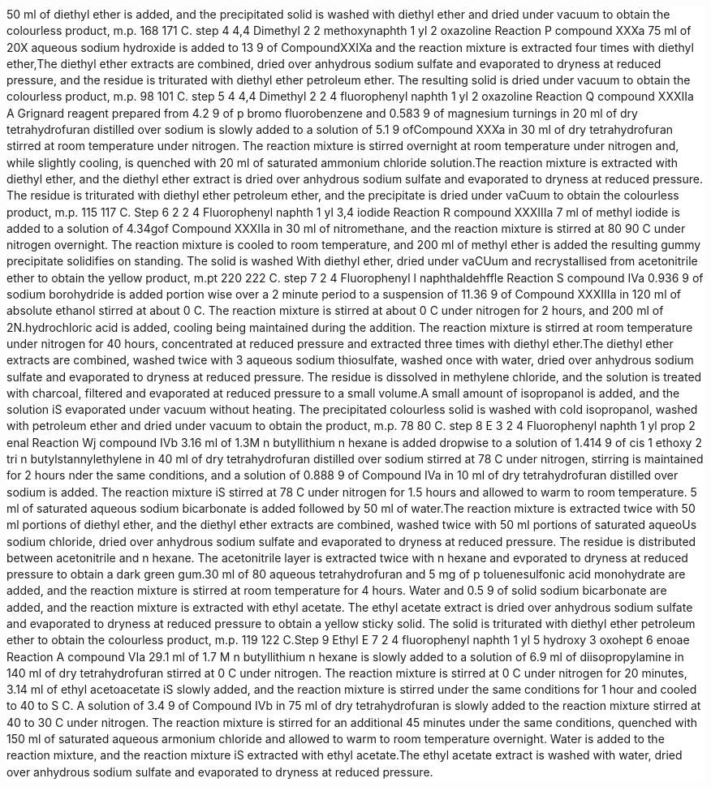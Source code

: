 50 ml of diethyl ether is added, and the precipitated solid is washed with diethyl ether and dried under vacuum to obtain the colourless product, m.p. 168 171 C. step 4 4,4 Dimethyl 2 2 methoxynaphth 1 yl 2 oxazoline Reaction P compound XXXa 75 ml of 20X aqueous sodium hydroxide is added to 13 9 of CompoundXXIXa and the reaction mixture is extracted four times with diethyl ether,The diethyl ether extracts are combined, dried over anhydrous sodium sulfate and evaporated to dryness at reduced pressure, and the residue is triturated with diethyl ether petroleum ether. The resulting solid is dried under vacuum to obtain the colourless product, m.p. 98 101 C. step 5 4 4,4 Dimethyl 2 2 4 fluorophenyl naphth 1 yl 2 oxazoline Reaction Q compound XXXIIa A Grignard reagent prepared from 4.2 9 of p bromo fluorobenzene and 0.583 9 of magnesium turnings in 20 ml of dry tetrahydrofuran distilled over sodium is slowly added to a solution of 5.1 9 ofCompound XXXa in 30 ml of dry tetrahydrofuran stirred at room temperature under nitrogen. The reaction mixture is stirred overnight at room temperature under nitrogen and, while slightly cooling, is quenched with 20 ml of saturated ammonium chloride solution.The reaction mixture is extracted with diethyl ether, and the diethyl ether extract is dried over anhydrous sodium sulfate and evaporated to dryness at reduced pressure. The residue is triturated with diethyl ether petroleum ether, and the precipitate is dried under vaCuum to obtain the colourless product, m.p. 115 117 C. Step 6 2 2 4 Fluorophenyl naphth 1 yl 3,4 iodide Reaction R compound XXXIIIa 7 ml of methyl iodide is added to a solution of 4.34gof Compound XXXIIa in 30 ml of nitromethane, and the reaction mixture is stirred at 80 90 C under nitrogen overnight. The reaction mixture is cooled to room temperature, and 200 ml of methyl ether is added the resulting gummy precipitate solidifies on standing. The solid is washed With diethyl ether, dried under vaCUum and recrystallised from acetonitrile ether to obtain the yellow product, m.pt 220 222 C. step 7 2 4 Fluorophenyl l naphthaldehffle Reaction S compound IVa 0.936 9 of sodium borohydride is added portion wise over a 2 minute period to a suspension of 11.36 9 of Compound XXXIIIa in 120 ml of absolute ethanol stirred at about 0 C. The reaction mixture is stirred at about 0 C under nitrogen for 2 hours, and 200 ml of 2N.hydrochloric acid is added, cooling being maintained during the addition. The reaction mixture is stirred at room temperature under nitrogen for 40 hours, concentrated at reduced pressure and extracted three times with diethyl ether.The diethyl ether extracts are combined, washed twice with 3 aqueous sodium thiosulfate, washed once with water, dried over anhydrous sodium sulfate and evaporated to dryness at reduced pressure. The residue is dissolved in methylene chloride, and the solution is treated with charcoal, filtered and evaporated at reduced pressure to a small volume.A small amount of isopropanol is added, and the solution iS evaporated under vacuum without heating. The precipitated colourless solid is washed with cold isopropanol, washed with petroleum ether and dried under vacuum to obtain the product, m.p. 78 80 C. step 8 E 3 2 4 Fluorophenyl naphth 1 yl prop 2 enal Reaction Wj compound IVb 3.16 ml of 1.3M n butyllithium n hexane is added dropwise to a solution of 1.414 9 of cis 1 ethoxy 2 tri n butylstannylethylene in 40 ml of dry tetrahydrofuran distilled over sodium stirred at 78 C under nitrogen, stirring is maintained for 2 hours nder the same conditions, and a solution of 0.888 9 of Compound IVa in 10 ml of dry tetrahydrofuran distilled over sodium is added. The reaction mixture iS stirred at 78 C under nitrogen for 1.5 hours and allowed to warm to room temperature. 5 ml of saturated aqueous sodium bicarbonate is added followed by 50 ml of water.The reaction mixture is extracted twice with 50 ml portions of diethyl ether, and the diethyl ether extracts are combined, washed twice with 50 ml portions of saturated aqueoUs sodium chloride, dried over anhydrous sodium sulfate and evaporated to dryness at reduced pressure. The residue is distributed between acetonitrile and n hexane. The acetonitrile layer is extracted twice with n hexane and evporated to dryness at reduced pressure to obtain a dark green gum.30 ml of 80 aqueous tetrahydrofuran and 5 mg of p toluenesulfonic acid monohydrate are added, and the reaction mixture is stirred at room temperature for 4 hours. Water and 0.5 9 of solid sodium bicarbonate are added, and the reaction mixture is extracted with ethyl acetate. The ethyl acetate extract is dried over anhydrous sodium sulfate and evaporated to dryness at reduced pressure to obtain a yellow sticky solid. The solid is triturated with diethyl ether petroleum ether to obtain the colourless product, m.p. 119 122 C.Step 9 Ethyl E 7 2 4 fluorophenyl naphth 1 yl 5 hydroxy 3 oxohept 6 enoae Reaction A compound VIa 29.1 ml of 1.7 M n butyllithium n hexane is slowly added to a solution of 6.9 ml of diisopropylamine in 140 ml of dry tetrahydrofuran stirred at 0 C under nitrogen. The reaction mixture is stirred at 0 C under nitrogen for 20 minutes, 3.14 ml of ethyl acetoacetate iS slowly added, and the reaction mixture is stirred under the same conditions for 1 hour and cooled to 40 to S C. A solution of 3.4 9 of Compound IVb in 75 ml of dry tetrahydrofuran is slowly added to the reaction mixture stirred at 40 to 30 C under nitrogen. The reaction mixture is stirred for an additional 45 minutes under the same conditions, quenched with 150 ml of saturated aqueous armonium chloride and allowed to warm to room temperature overnight. Water is added to the reaction mixture, and the reaction mixture iS extracted with ethyl acetate.The ethyl acetate extract is washed with water, dried over anhydrous sodium sulfate and evaporated to dryness at reduced pressure.